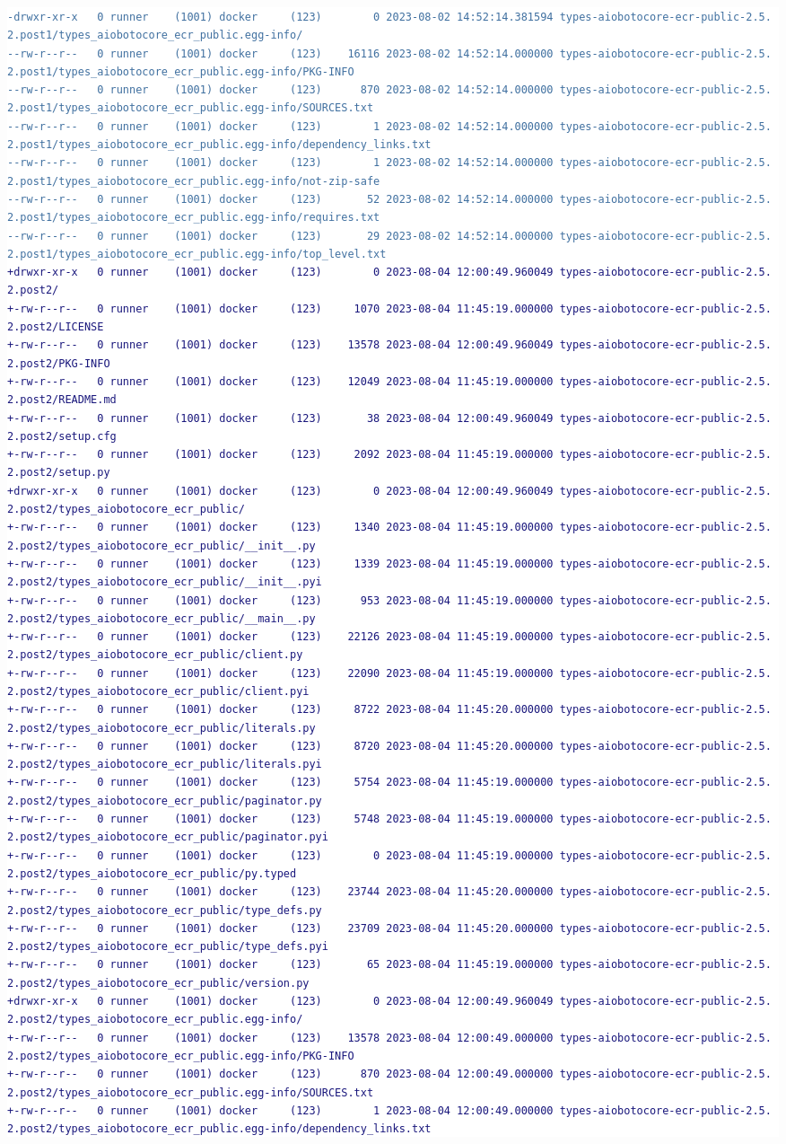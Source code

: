 ```diff
-drwxr-xr-x   0 runner    (1001) docker     (123)        0 2023-08-02 14:52:14.381594 types-aiobotocore-ecr-public-2.5.2.post1/types_aiobotocore_ecr_public.egg-info/
--rw-r--r--   0 runner    (1001) docker     (123)    16116 2023-08-02 14:52:14.000000 types-aiobotocore-ecr-public-2.5.2.post1/types_aiobotocore_ecr_public.egg-info/PKG-INFO
--rw-r--r--   0 runner    (1001) docker     (123)      870 2023-08-02 14:52:14.000000 types-aiobotocore-ecr-public-2.5.2.post1/types_aiobotocore_ecr_public.egg-info/SOURCES.txt
--rw-r--r--   0 runner    (1001) docker     (123)        1 2023-08-02 14:52:14.000000 types-aiobotocore-ecr-public-2.5.2.post1/types_aiobotocore_ecr_public.egg-info/dependency_links.txt
--rw-r--r--   0 runner    (1001) docker     (123)        1 2023-08-02 14:52:14.000000 types-aiobotocore-ecr-public-2.5.2.post1/types_aiobotocore_ecr_public.egg-info/not-zip-safe
--rw-r--r--   0 runner    (1001) docker     (123)       52 2023-08-02 14:52:14.000000 types-aiobotocore-ecr-public-2.5.2.post1/types_aiobotocore_ecr_public.egg-info/requires.txt
--rw-r--r--   0 runner    (1001) docker     (123)       29 2023-08-02 14:52:14.000000 types-aiobotocore-ecr-public-2.5.2.post1/types_aiobotocore_ecr_public.egg-info/top_level.txt
+drwxr-xr-x   0 runner    (1001) docker     (123)        0 2023-08-04 12:00:49.960049 types-aiobotocore-ecr-public-2.5.2.post2/
+-rw-r--r--   0 runner    (1001) docker     (123)     1070 2023-08-04 11:45:19.000000 types-aiobotocore-ecr-public-2.5.2.post2/LICENSE
+-rw-r--r--   0 runner    (1001) docker     (123)    13578 2023-08-04 12:00:49.960049 types-aiobotocore-ecr-public-2.5.2.post2/PKG-INFO
+-rw-r--r--   0 runner    (1001) docker     (123)    12049 2023-08-04 11:45:19.000000 types-aiobotocore-ecr-public-2.5.2.post2/README.md
+-rw-r--r--   0 runner    (1001) docker     (123)       38 2023-08-04 12:00:49.960049 types-aiobotocore-ecr-public-2.5.2.post2/setup.cfg
+-rw-r--r--   0 runner    (1001) docker     (123)     2092 2023-08-04 11:45:19.000000 types-aiobotocore-ecr-public-2.5.2.post2/setup.py
+drwxr-xr-x   0 runner    (1001) docker     (123)        0 2023-08-04 12:00:49.960049 types-aiobotocore-ecr-public-2.5.2.post2/types_aiobotocore_ecr_public/
+-rw-r--r--   0 runner    (1001) docker     (123)     1340 2023-08-04 11:45:19.000000 types-aiobotocore-ecr-public-2.5.2.post2/types_aiobotocore_ecr_public/__init__.py
+-rw-r--r--   0 runner    (1001) docker     (123)     1339 2023-08-04 11:45:19.000000 types-aiobotocore-ecr-public-2.5.2.post2/types_aiobotocore_ecr_public/__init__.pyi
+-rw-r--r--   0 runner    (1001) docker     (123)      953 2023-08-04 11:45:19.000000 types-aiobotocore-ecr-public-2.5.2.post2/types_aiobotocore_ecr_public/__main__.py
+-rw-r--r--   0 runner    (1001) docker     (123)    22126 2023-08-04 11:45:19.000000 types-aiobotocore-ecr-public-2.5.2.post2/types_aiobotocore_ecr_public/client.py
+-rw-r--r--   0 runner    (1001) docker     (123)    22090 2023-08-04 11:45:19.000000 types-aiobotocore-ecr-public-2.5.2.post2/types_aiobotocore_ecr_public/client.pyi
+-rw-r--r--   0 runner    (1001) docker     (123)     8722 2023-08-04 11:45:20.000000 types-aiobotocore-ecr-public-2.5.2.post2/types_aiobotocore_ecr_public/literals.py
+-rw-r--r--   0 runner    (1001) docker     (123)     8720 2023-08-04 11:45:20.000000 types-aiobotocore-ecr-public-2.5.2.post2/types_aiobotocore_ecr_public/literals.pyi
+-rw-r--r--   0 runner    (1001) docker     (123)     5754 2023-08-04 11:45:19.000000 types-aiobotocore-ecr-public-2.5.2.post2/types_aiobotocore_ecr_public/paginator.py
+-rw-r--r--   0 runner    (1001) docker     (123)     5748 2023-08-04 11:45:19.000000 types-aiobotocore-ecr-public-2.5.2.post2/types_aiobotocore_ecr_public/paginator.pyi
+-rw-r--r--   0 runner    (1001) docker     (123)        0 2023-08-04 11:45:19.000000 types-aiobotocore-ecr-public-2.5.2.post2/types_aiobotocore_ecr_public/py.typed
+-rw-r--r--   0 runner    (1001) docker     (123)    23744 2023-08-04 11:45:20.000000 types-aiobotocore-ecr-public-2.5.2.post2/types_aiobotocore_ecr_public/type_defs.py
+-rw-r--r--   0 runner    (1001) docker     (123)    23709 2023-08-04 11:45:20.000000 types-aiobotocore-ecr-public-2.5.2.post2/types_aiobotocore_ecr_public/type_defs.pyi
+-rw-r--r--   0 runner    (1001) docker     (123)       65 2023-08-04 11:45:19.000000 types-aiobotocore-ecr-public-2.5.2.post2/types_aiobotocore_ecr_public/version.py
+drwxr-xr-x   0 runner    (1001) docker     (123)        0 2023-08-04 12:00:49.960049 types-aiobotocore-ecr-public-2.5.2.post2/types_aiobotocore_ecr_public.egg-info/
+-rw-r--r--   0 runner    (1001) docker     (123)    13578 2023-08-04 12:00:49.000000 types-aiobotocore-ecr-public-2.5.2.post2/types_aiobotocore_ecr_public.egg-info/PKG-INFO
+-rw-r--r--   0 runner    (1001) docker     (123)      870 2023-08-04 12:00:49.000000 types-aiobotocore-ecr-public-2.5.2.post2/types_aiobotocore_ecr_public.egg-info/SOURCES.txt
+-rw-r--r--   0 runner    (1001) docker     (123)        1 2023-08-04 12:00:49.000000 types-aiobotocore-ecr-public-2.5.2.post2/types_aiobotocore_ecr_public.egg-info/dependency_links.txt
```